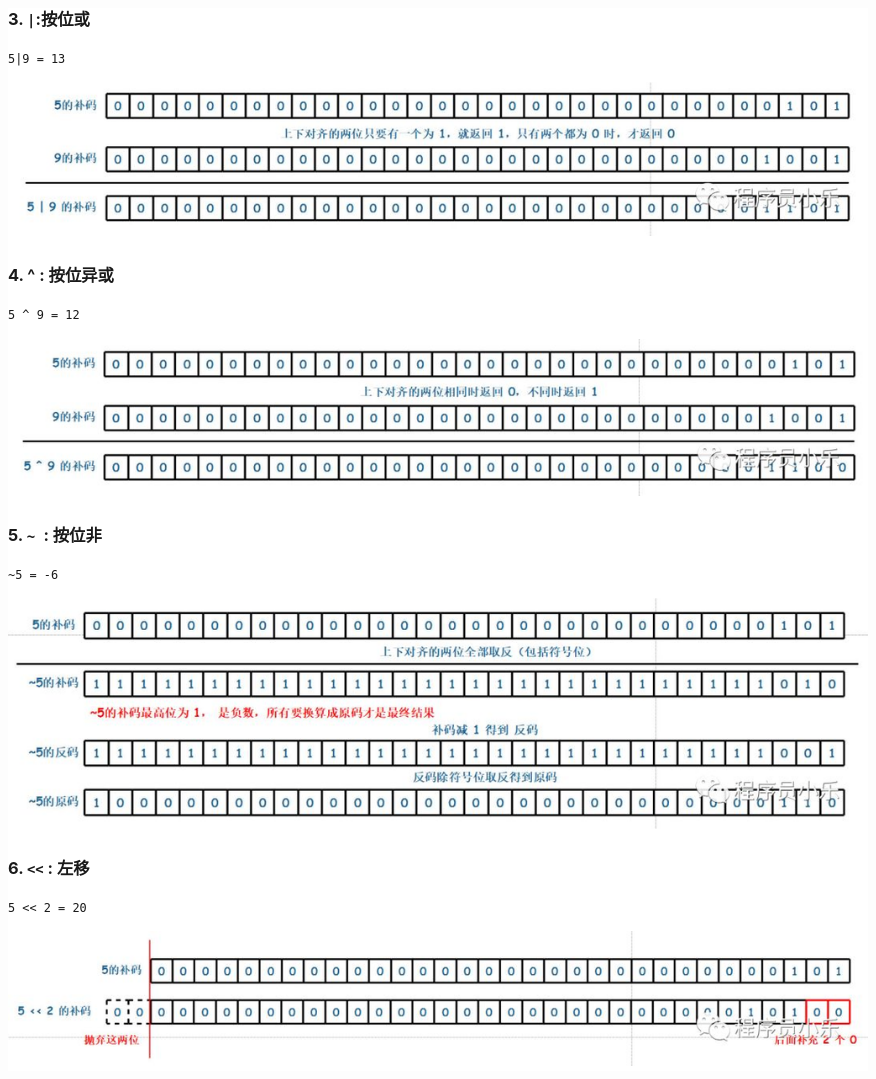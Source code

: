 ### 3. `|`:按位或

`5|9 = 13`

![按位与](img/Bitwiseor.jpg)

### 4. ^ : 按位异或

`5 ^ 9 = 12`

![按位异或](img/BitwiseXOR.jpg)

###  5. `~ `: 按位非

`~5 = -6`

![按位非](img/Bitwisenot.jpg)

###  6. `<<` : 左移

`5 << 2 = 20`

![正数左移](img/Positiveshiftleft.jpg)
